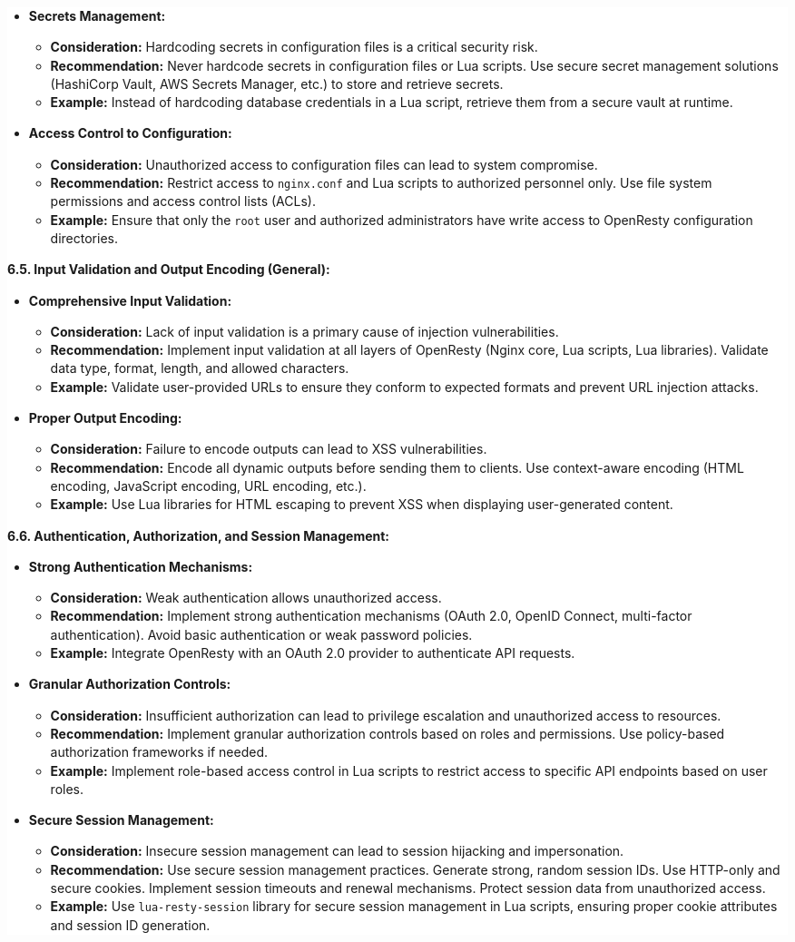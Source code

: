*   **Secrets Management:**
    *   **Consideration:** Hardcoding secrets in configuration files is a critical security risk.
    *   **Recommendation:**  Never hardcode secrets in configuration files or Lua scripts. Use secure secret management solutions (HashiCorp Vault, AWS Secrets Manager, etc.) to store and retrieve secrets.
    *   **Example:**  Instead of hardcoding database credentials in a Lua script, retrieve them from a secure vault at runtime.

*   **Access Control to Configuration:**
    *   **Consideration:** Unauthorized access to configuration files can lead to system compromise.
    *   **Recommendation:**  Restrict access to `nginx.conf` and Lua scripts to authorized personnel only. Use file system permissions and access control lists (ACLs).
    *   **Example:**  Ensure that only the `root` user and authorized administrators have write access to OpenResty configuration directories.

**6.5. Input Validation and Output Encoding (General):**

*   **Comprehensive Input Validation:**
    *   **Consideration:** Lack of input validation is a primary cause of injection vulnerabilities.
    *   **Recommendation:**  Implement input validation at all layers of OpenResty (Nginx core, Lua scripts, Lua libraries). Validate data type, format, length, and allowed characters.
    *   **Example:**  Validate user-provided URLs to ensure they conform to expected formats and prevent URL injection attacks.

*   **Proper Output Encoding:**
    *   **Consideration:** Failure to encode outputs can lead to XSS vulnerabilities.
    *   **Recommendation:**  Encode all dynamic outputs before sending them to clients. Use context-aware encoding (HTML encoding, JavaScript encoding, URL encoding, etc.).
    *   **Example:**  Use Lua libraries for HTML escaping to prevent XSS when displaying user-generated content.

**6.6. Authentication, Authorization, and Session Management:**

*   **Strong Authentication Mechanisms:**
    *   **Consideration:** Weak authentication allows unauthorized access.
    *   **Recommendation:**  Implement strong authentication mechanisms (OAuth 2.0, OpenID Connect, multi-factor authentication). Avoid basic authentication or weak password policies.
    *   **Example:**  Integrate OpenResty with an OAuth 2.0 provider to authenticate API requests.

*   **Granular Authorization Controls:**
    *   **Consideration:** Insufficient authorization can lead to privilege escalation and unauthorized access to resources.
    *   **Recommendation:**  Implement granular authorization controls based on roles and permissions. Use policy-based authorization frameworks if needed.
    *   **Example:**  Implement role-based access control in Lua scripts to restrict access to specific API endpoints based on user roles.

*   **Secure Session Management:**
    *   **Consideration:** Insecure session management can lead to session hijacking and impersonation.
    *   **Recommendation:**  Use secure session management practices. Generate strong, random session IDs. Use HTTP-only and secure cookies. Implement session timeouts and renewal mechanisms. Protect session data from unauthorized access.
    *   **Example:**  Use `lua-resty-session` library for secure session management in Lua scripts, ensuring proper cookie attributes and session ID generation.
